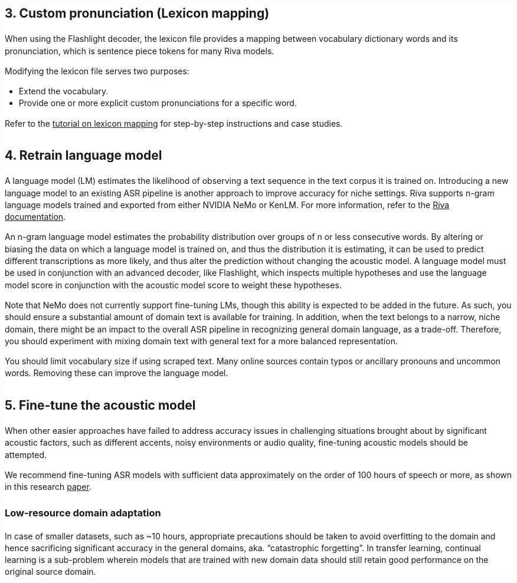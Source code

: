 

## 3. Custom pronunciation (Lexicon mapping)

When using the Flashlight decoder, the lexicon file provides a mapping between vocabulary dictionary words and its pronunciation, which is sentence piece tokens for many Riva models.

Modifying the lexicon file serves two purposes:
- Extend the vocabulary.
- Provide one or more explicit custom pronunciations for a specific word.

Refer to the [tutorial on lexicon mapping](https://github.com/nvidia-riva/tutorials/blob/main/asr-customize-vocabulary-and-lexicon.ipynb) for step-by-step instructions and case studies.


## 4. Retrain language model
A language model (LM) estimates the likelihood of observing a text sequence in the text corpus it is trained on. Introducing a new language model to an existing ASR pipeline is another approach to improve accuracy for niche settings. Riva supports n-gram language models trained and exported from either NVIDIA NeMo or KenLM. For more information, refer to the [Riva documentation](https://docs.nvidia.com/deeplearning/riva/user-guide/docs/asr/asr-customizing.html#training-language-models).

An n-gram language model estimates the probability distribution over groups of n or less consecutive words. By altering or biasing the data on which a language model is trained on, and thus the distribution it is estimating, it can be used to predict different transcriptions as more likely, and thus alter the prediction without changing the acoustic model. A language model must be used in conjunction with an advanced decoder, like Flashlight, which inspects multiple hypotheses and use the language model score in conjunction with the acoustic model score to weight these hypotheses.

Note that NeMo does not currently support fine-tuning LMs, though this ability is expected to be added in the future. As such, you should ensure a substantial amount of domain text is available for training. In addition, when the text belongs to a narrow, niche domain, there might be an impact to the overall ASR pipeline in recognizing general domain language, as a trade-off. Therefore, you should experiment with mixing domain text with general text for a more balanced representation.

You should limit vocabulary size if using scraped text. Many online sources contain typos or ancillary pronouns and uncommon words. Removing these can improve the language model.


## 5. Fine-tune the acoustic model

When other easier approaches have failed to address accuracy issues in challenging situations brought about by significant acoustic factors, such as different accents, noisy environments or audio quality, fine-tuning acoustic models should be attempted.

We recommend fine-tuning ASR models with sufficient data approximately on the order of 100 hours of speech or more, as shown in this research [paper](https://arxiv.org/pdf/2005.04290.pdf).

### Low-resource domain adaptation
In case of smaller datasets, such as ~10 hours, appropriate precautions should be taken to avoid overfitting to the domain and hence sacrificing significant accuracy in the general domains, aka. “catastrophic forgetting”. In transfer learning, continual learning is a sub-problem wherein models that are trained with new domain data should still retain good performance on the original source domain.
